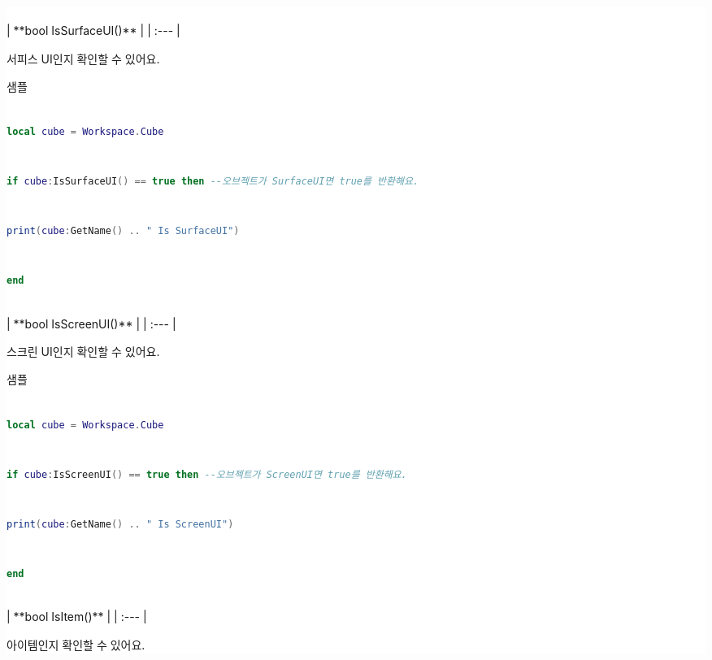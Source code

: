 ```lua
``` 

<br>
| **bool IsSurfaceUI()** |
| :--- |

서피스 UI인지 확인할 수 있어요. 

샘플

```lua

local cube = Workspace.Cube 


if cube:IsSurfaceUI() == true then --오브젝트가 SurfaceUI면 true를 반환해요. 


print(cube:GetName() .. " Is SurfaceUI") 


end 


``` 

<br>
| **bool IsScreenUI()** |
| :--- |

스크린 UI인지 확인할 수 있어요. 

샘플

```lua

local cube = Workspace.Cube 


if cube:IsScreenUI() == true then --오브젝트가 ScreenUI면 true를 반환해요. 


print(cube:GetName() .. " Is ScreenUI") 


end 


``` 

<br>
| **bool IsItem()** |
| :--- |

아이템인지 확인할 수 있어요. 
